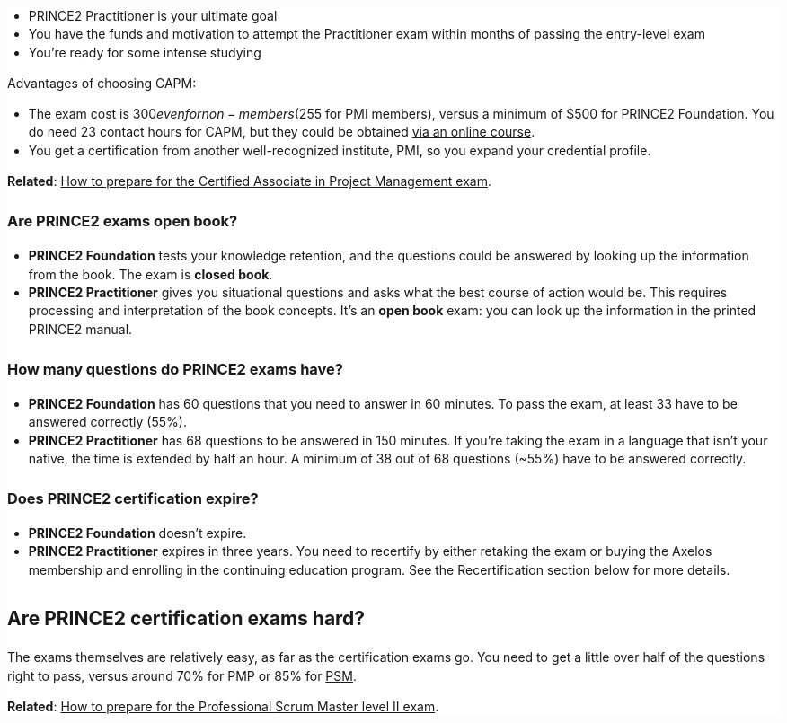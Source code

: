 
* PRINCE2 Practitioner is your ultimate goal
* You have the funds and motivation to attempt the Practitioner exam within months of passing the entry-level exam
* You’re ready for some intense studying

Advantages of choosing CAPM:



* The exam cost is $300 even for non-members ($255 for PMI members), versus a minimum of $500 for PRINCE2 Foundation. You do need 23 contact hours for CAPM, but they could be obtained [via an online course](https://www.udemy.com/course/capm-certification-high-quality-realistic-exam-questions/).
* You get a certification from another well-recognized institute, PMI, so you expand your credential profile.

**Related**: [How to prepare for the Certified Associate in Project Management exam](/articles/capm-certification-exam-preparation/).

### Are PRINCE2 exams open book?



* **PRINCE2 Foundation** tests your knowledge retention, and the questions could be answered by looking up the information from the book. The exam is **closed book**.
* **PRINCE2 Practitioner** gives you situational questions and asks what the best course of action would be. This requires processing and interpretation of the book concepts. It’s an **open book** exam: you can look up the information in the printed PRINCE2 manual.


### How many questions do PRINCE2 exams have?



* **PRINCE2 Foundation** has 60 questions that you need to answer in 60 minutes. To pass the exam, at least 33 have to be answered correctly (55%).
* **PRINCE2 Practitioner** has 68 questions to be answered in 150 minutes. If you’re taking the exam in a language that isn’t your native, the time is extended by half an hour. A minimum of 38 out of 68 questions (~55%) have to be answered correctly.


### Does PRINCE2 certification expire?



* **PRINCE2 Foundation** doesn’t expire.
* **PRINCE2 Practitioner** expires in three years. You need to recertify by either retaking the exam or buying the Axelos membership and enrolling in the continuing education program. See the Recertification section below for more details.


## Are PRINCE2 certification exams hard?

The exams themselves are relatively easy, as far as the certification exams go. You need to get a little over half of the questions right to pass, versus around 70% for PMP or 85% for [PSM](/articles/psm-1-certification-exam-preparation/).

**Related**: [How to prepare for the Professional Scrum Master level II exam](/articles/psm-2-certification-exam-preparation/).
